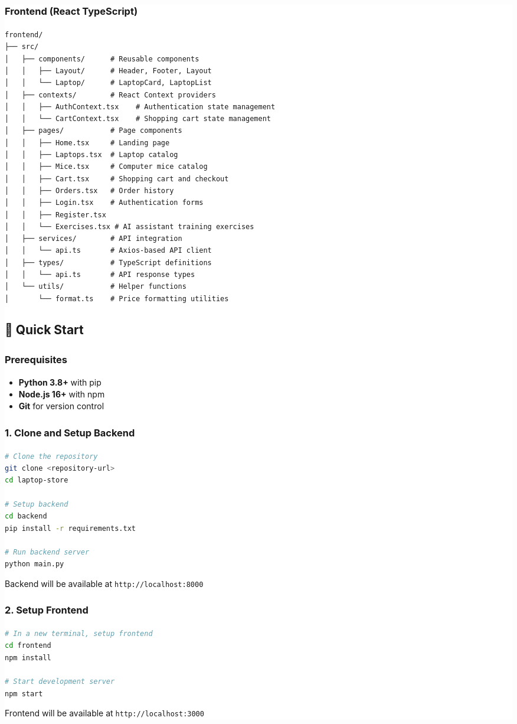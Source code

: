 ### Frontend (React TypeScript)
```
frontend/
├── src/
│   ├── components/      # Reusable components
│   │   ├── Layout/      # Header, Footer, Layout
│   │   └── Laptop/      # LaptopCard, LaptopList
│   ├── contexts/        # React Context providers
│   │   ├── AuthContext.tsx    # Authentication state management
│   │   └── CartContext.tsx    # Shopping cart state management
│   ├── pages/           # Page components
│   │   ├── Home.tsx     # Landing page
│   │   ├── Laptops.tsx  # Laptop catalog
│   │   ├── Mice.tsx     # Computer mice catalog
│   │   ├── Cart.tsx     # Shopping cart and checkout
│   │   ├── Orders.tsx   # Order history
│   │   ├── Login.tsx    # Authentication forms
│   │   ├── Register.tsx
│   │   └── Exercises.tsx # AI assistant training exercises
│   ├── services/        # API integration
│   │   └── api.ts       # Axios-based API client
│   ├── types/           # TypeScript definitions
│   │   └── api.ts       # API response types
│   └── utils/           # Helper functions
│       └── format.ts    # Price formatting utilities
```

## 🚀 Quick Start

### Prerequisites
- **Python 3.8+** with pip
- **Node.js 16+** with npm
- **Git** for version control

### 1. Clone and Setup Backend
```bash
# Clone the repository
git clone <repository-url>
cd laptop-store

# Setup backend
cd backend
pip install -r requirements.txt

# Run backend server
python main.py
```
Backend will be available at `http://localhost:8000`

### 2. Setup Frontend
```bash
# In a new terminal, setup frontend
cd frontend
npm install

# Start development server
npm start
```
Frontend will be available at `http://localhost:3000`
